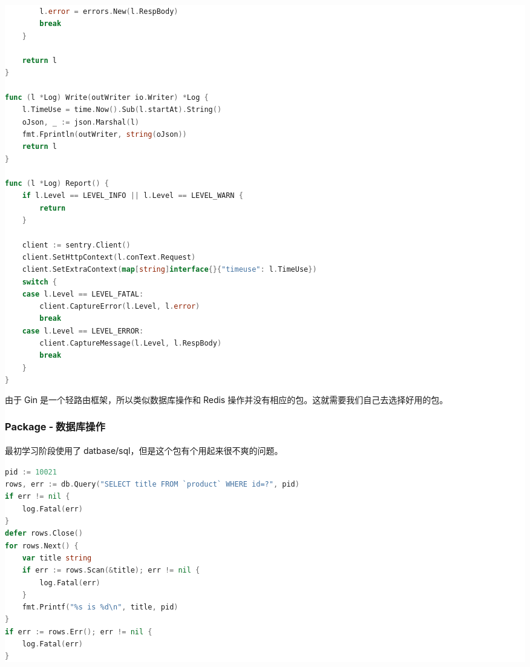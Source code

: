 ```go
		l.error = errors.New(l.RespBody)
		break
	}

	return l
}

func (l *Log) Write(outWriter io.Writer) *Log {
	l.TimeUse = time.Now().Sub(l.startAt).String()
	oJson, _ := json.Marshal(l)
	fmt.Fprintln(outWriter, string(oJson))
	return l
}

func (l *Log) Report() {
	if l.Level == LEVEL_INFO || l.Level == LEVEL_WARN {
		return
	}

	client := sentry.Client()
	client.SetHttpContext(l.conText.Request)
	client.SetExtraContext(map[string]interface{}{"timeuse": l.TimeUse})
	switch {
	case l.Level == LEVEL_FATAL:
		client.CaptureError(l.Level, l.error)
		break
	case l.Level == LEVEL_ERROR:
		client.CaptureMessage(l.Level, l.RespBody)
		break
	}
}
```

由于 Gin 是一个轻路由框架，所以类似数据库操作和 Redis 操作并没有相应的包。这就需要我们自己去选择好用的包。

### Package - 数据库操作

最初学习阶段使用了 datbase/sql，但是这个包有个用起来很不爽的问题。

```go
pid := 10021
rows, err := db.Query("SELECT title FROM `product` WHERE id=?", pid)
if err != nil {
    log.Fatal(err)
}
defer rows.Close()
for rows.Next() {
    var title string
    if err := rows.Scan(&title); err != nil {
        log.Fatal(err)
    }
    fmt.Printf("%s is %d\n", title, pid)
}
if err := rows.Err(); err != nil {
    log.Fatal(err)
}
```
